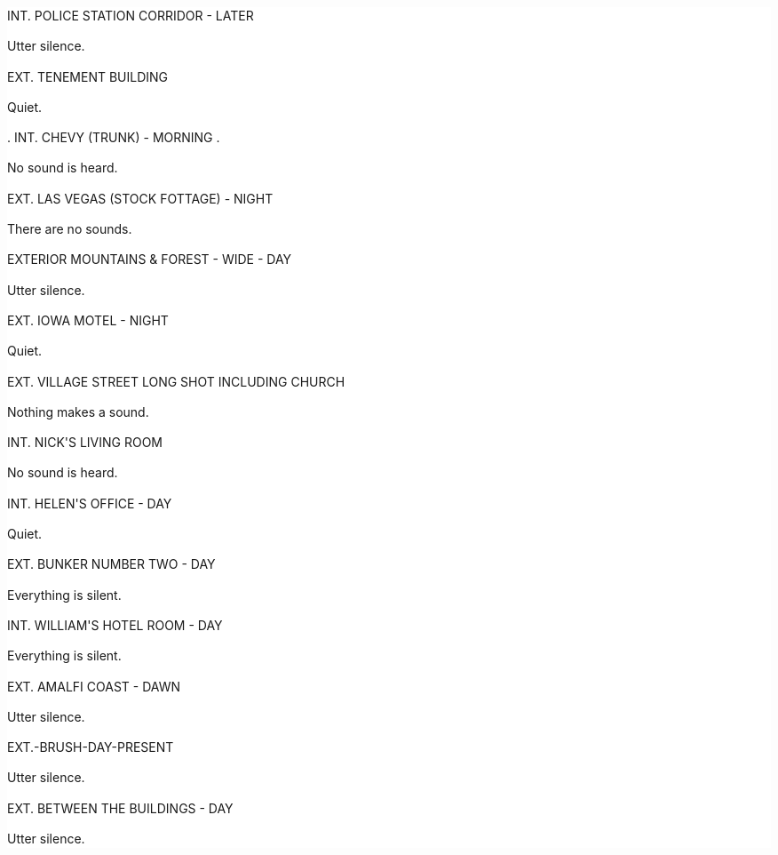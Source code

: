 
INT. POLICE STATION CORRIDOR  -  LATER

Utter silence.


EXT. TENEMENT BUILDING

Quiet.


. INT. CHEVY (TRUNK) - MORNING                                    .

No sound is heard.


EXT. LAS VEGAS (STOCK FOTTAGE) - NIGHT

There are no sounds.


EXTERIOR MOUNTAINS & FOREST - WIDE - DAY

Utter silence.


EXT. IOWA MOTEL - NIGHT

Quiet.


EXT. VILLAGE STREET  LONG SHOT  INCLUDING CHURCH

Nothing makes a sound.


INT. NICK'S LIVING ROOM

No sound is heard.


INT. HELEN'S OFFICE - DAY

Quiet.


EXT. BUNKER NUMBER TWO - DAY

Everything is silent.


INT. WILLIAM'S HOTEL ROOM - DAY

Everything is silent.


EXT. AMALFI COAST - DAWN

Utter silence.


EXT.-BRUSH-DAY-PRESENT

Utter silence.


EXT. BETWEEN THE BUILDINGS - DAY

Utter silence.
